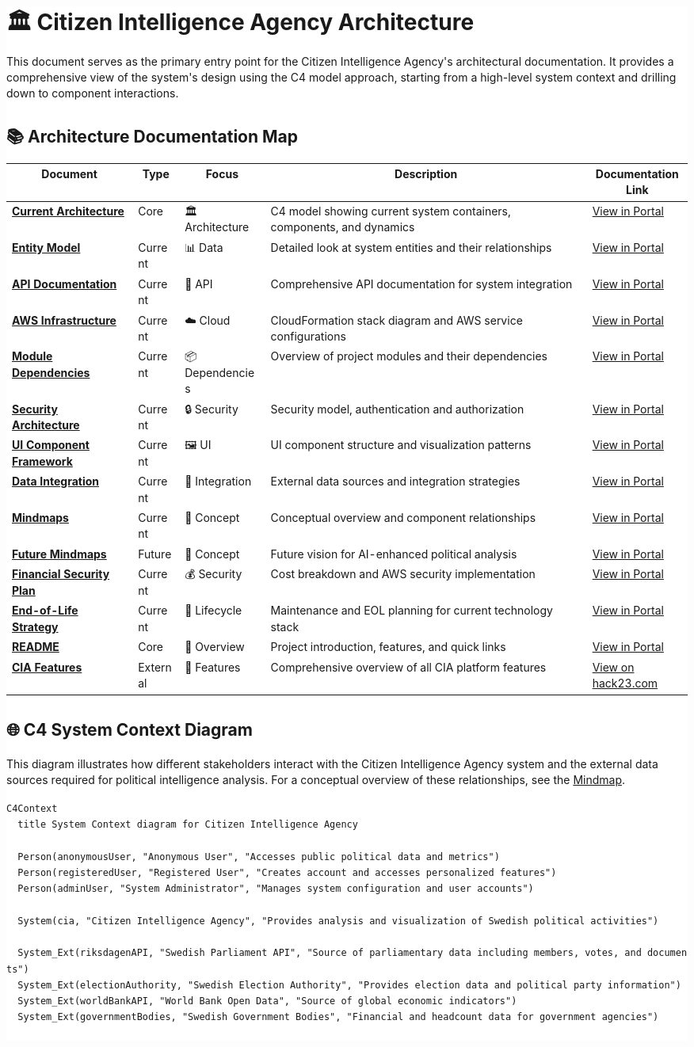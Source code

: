 # 🏛️ Citizen Intelligence Agency Architecture

This document serves as the primary entry point for the Citizen Intelligence Agency's architectural documentation. It provides a comprehensive view of the system's design using the C4 model approach, starting from a high-level system context and drilling down to component interactions.

## 📚 Architecture Documentation Map

<div class="documentation-map">

| Document                                  | Type    | Focus           | Description                                                          | Documentation Link                                                                 |
| ----------------------------------------- | ------- | --------------- | -------------------------------------------------------------------- | ---------------------------------------------------------------------------------- |
| **[Current Architecture](ARCHITECTURE.md)**  | Core    | 🏛️ Architecture | C4 model showing current system containers, components, and dynamics | [View in Portal](https://hack23.github.io/cia/architecture.html)                   |
| **[Entity Model](ENTITY_MODEL.md)**         | Current | 📊 Data         | Detailed look at system entities and their relationships             | [View in Portal](https://hack23.github.io/cia/service.data.impl/hbm2doc/entities/index.html) |
| **[API Documentation](API_DOCS.md)**        | Current | 🔌 API          | Comprehensive API documentation for system integration               | [View in Portal](https://hack23.github.io/cia/apidocs/index.html)                  |
| **[AWS Infrastructure](AWS_INFRASTRUCTURE.md)** | Current | ☁️ Cloud   | CloudFormation stack diagram and AWS service configurations          | [View in Portal](https://hack23.github.io/cia/cia-dist-cloudformation/src/main/resources/cia-dist-cloudformation.json) |
| **[Module Dependencies](MODULE_DEPS.md)**   | Current | 📦 Dependencies | Overview of project modules and their dependencies                   | [View in Portal](https://hack23.github.io/cia/project-info.html)                 |
| **[Security Architecture](SECURITY_ARCHITECTURE.md)** | Current | 🔒 Security | Security model, authentication and authorization                 | [View in Portal](https://hack23.github.io/cia/security-architecture.html)          |
| **[UI Component Framework](UI_COMPONENTS.md)** | Current | 🖼️ UI      | UI component structure and visualization patterns                    | [View in Portal](https://hack23.github.io/cia/ui-components.html)                 |
| **[Data Integration](DATA_INTEGRATION.md)** | Current | 🔄 Integration | External data sources and integration strategies                     | [View in Portal](https://hack23.github.io/cia/data-integration.html)              |
| **[Mindmaps](MINDMAP.md)**                | Current | 🧠 Concept     | Conceptual overview and component relationships                      | [View in Portal](https://hack23.github.io/cia/mindmap.html)                       |
| **[Future Mindmaps](FUTURE_MINDMAP.md)**  | Future  | 🧠 Concept     | Future vision for AI-enhanced political analysis                     | [View in Portal](https://hack23.github.io/cia/future-mindmap.html)                |
| **[Financial Security Plan](FinancialSecurityPlan.md)** | Current | 💰 Security | Cost breakdown and AWS security implementation                  | [View in Portal](https://hack23.github.io/cia/financial-security-plan.html)       |
| **[End-of-Life Strategy](End-of-Life-Strategy.md)** | Current | 📅 Lifecycle | Maintenance and EOL planning for current technology stack         | [View in Portal](https://hack23.github.io/cia/end-of-life-strategy.html)          |
| **[README](README.md)**                   | Core    | 📘 Overview    | Project introduction, features, and quick links                      | [View in Portal](https://hack23.github.io/cia/)                                   |
| **[CIA Features](https://hack23.com/cia-features.html)** | External | 🚀 Features | Comprehensive overview of all CIA platform features            | [View on hack23.com](https://hack23.com/cia-features.html)                        |

</div>

## 🌐 C4 System Context Diagram

This diagram illustrates how different stakeholders interact with the Citizen Intelligence Agency system and the external data sources required for political intelligence analysis. For a conceptual overview of these relationships, see the [Mindmap](MINDMAP.md).

```mermaid
C4Context
  title System Context diagram for Citizen Intelligence Agency

  Person(anonymousUser, "Anonymous User", "Accesses public political data and metrics")
  Person(registeredUser, "Registered User", "Creates account and accesses personalized features")
  Person(adminUser, "System Administrator", "Manages system configuration and user accounts")
  
  System(cia, "Citizen Intelligence Agency", "Provides analysis and visualization of Swedish political activities")
  
  System_Ext(riksdagenAPI, "Swedish Parliament API", "Source of parliamentary data including members, votes, and documents")
  System_Ext(electionAuthority, "Swedish Election Authority", "Provides election data and political party information")
  System_Ext(worldBankAPI, "World Bank Open Data", "Source of global economic indicators")
  System_Ext(governmentBodies, "Swedish Government Bodies", "Financial and headcount data for government agencies")
  
```